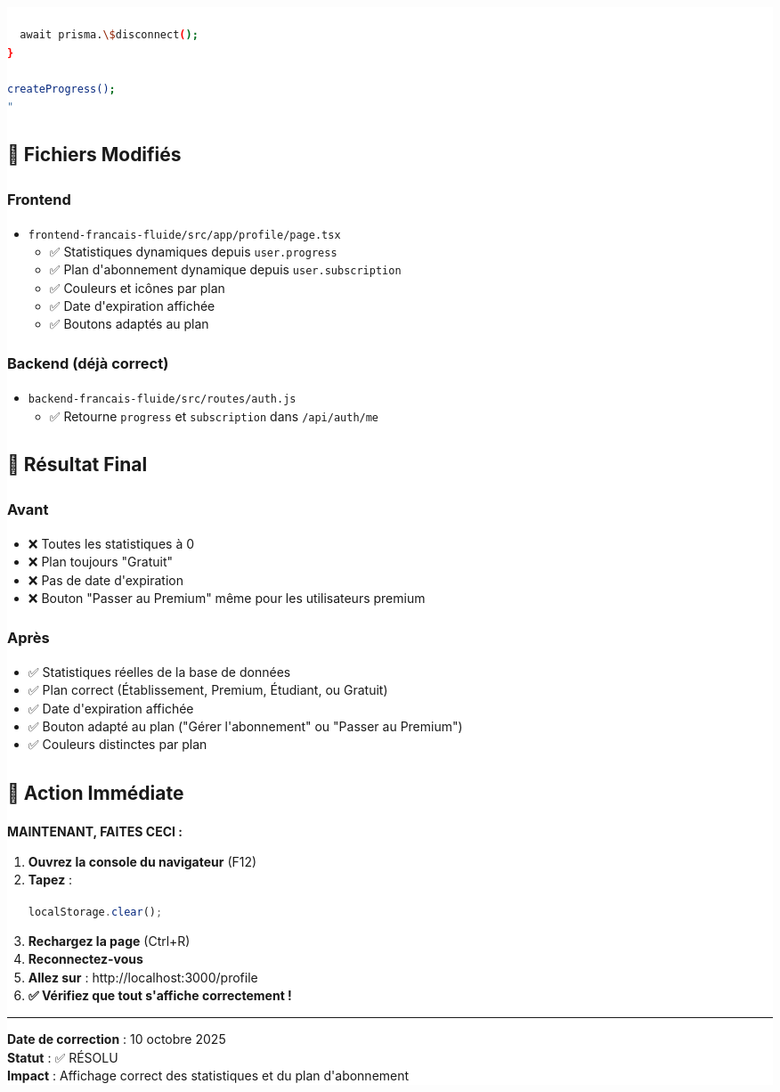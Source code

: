 ```bash

  await prisma.\$disconnect();
}

createProgress();
"
```

## 📝 Fichiers Modifiés

### Frontend
- `frontend-francais-fluide/src/app/profile/page.tsx`
  - ✅ Statistiques dynamiques depuis `user.progress`
  - ✅ Plan d'abonnement dynamique depuis `user.subscription`
  - ✅ Couleurs et icônes par plan
  - ✅ Date d'expiration affichée
  - ✅ Boutons adaptés au plan

### Backend (déjà correct)
- `backend-francais-fluide/src/routes/auth.js`
  - ✅ Retourne `progress` et `subscription` dans `/api/auth/me`

## 🎯 Résultat Final

### Avant
- ❌ Toutes les statistiques à 0
- ❌ Plan toujours "Gratuit"
- ❌ Pas de date d'expiration
- ❌ Bouton "Passer au Premium" même pour les utilisateurs premium

### Après
- ✅ Statistiques réelles de la base de données
- ✅ Plan correct (Établissement, Premium, Étudiant, ou Gratuit)
- ✅ Date d'expiration affichée
- ✅ Bouton adapté au plan ("Gérer l'abonnement" ou "Passer au Premium")
- ✅ Couleurs distinctes par plan

## 🚀 Action Immédiate

**MAINTENANT, FAITES CECI :**

1. **Ouvrez la console du navigateur** (F12)
2. **Tapez** :
   ```javascript
   localStorage.clear();
   ```
3. **Rechargez la page** (Ctrl+R)
4. **Reconnectez-vous**
5. **Allez sur** : http://localhost:3000/profile
6. **✅ Vérifiez que tout s'affiche correctement !**

---

**Date de correction** : 10 octobre 2025  
**Statut** : ✅ RÉSOLU  
**Impact** : Affichage correct des statistiques et du plan d'abonnement
